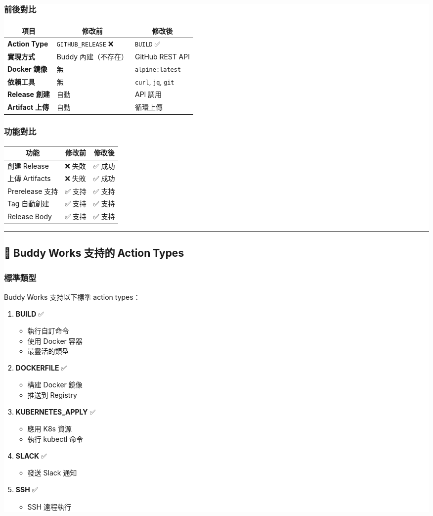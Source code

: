 ### 前後對比

| 項目 | 修改前 | 修改後 |
|------|--------|--------|
| **Action Type** | `GITHUB_RELEASE` ❌ | `BUILD` ✅ |
| **實現方式** | Buddy 內建（不存在） | GitHub REST API |
| **Docker 鏡像** | 無 | `alpine:latest` |
| **依賴工具** | 無 | `curl`, `jq`, `git` |
| **Release 創建** | 自動 | API 調用 |
| **Artifact 上傳** | 自動 | 循環上傳 |

### 功能對比

| 功能 | 修改前 | 修改後 |
|------|--------|--------|
| 創建 Release | ❌ 失敗 | ✅ 成功 |
| 上傳 Artifacts | ❌ 失敗 | ✅ 成功 |
| Prerelease 支持 | ✅ 支持 | ✅ 支持 |
| Tag 自動創建 | ✅ 支持 | ✅ 支持 |
| Release Body | ✅ 支持 | ✅ 支持 |

---

## 🎯 Buddy Works 支持的 Action Types

### 標準類型

Buddy Works 支持以下標準 action types：

1. **BUILD** ✅
   - 執行自訂命令
   - 使用 Docker 容器
   - 最靈活的類型

2. **DOCKERFILE** ✅
   - 構建 Docker 鏡像
   - 推送到 Registry

3. **KUBERNETES_APPLY** ✅
   - 應用 K8s 資源
   - 執行 kubectl 命令

4. **SLACK** ✅
   - 發送 Slack 通知

5. **SSH** ✅
   - SSH 遠程執行
